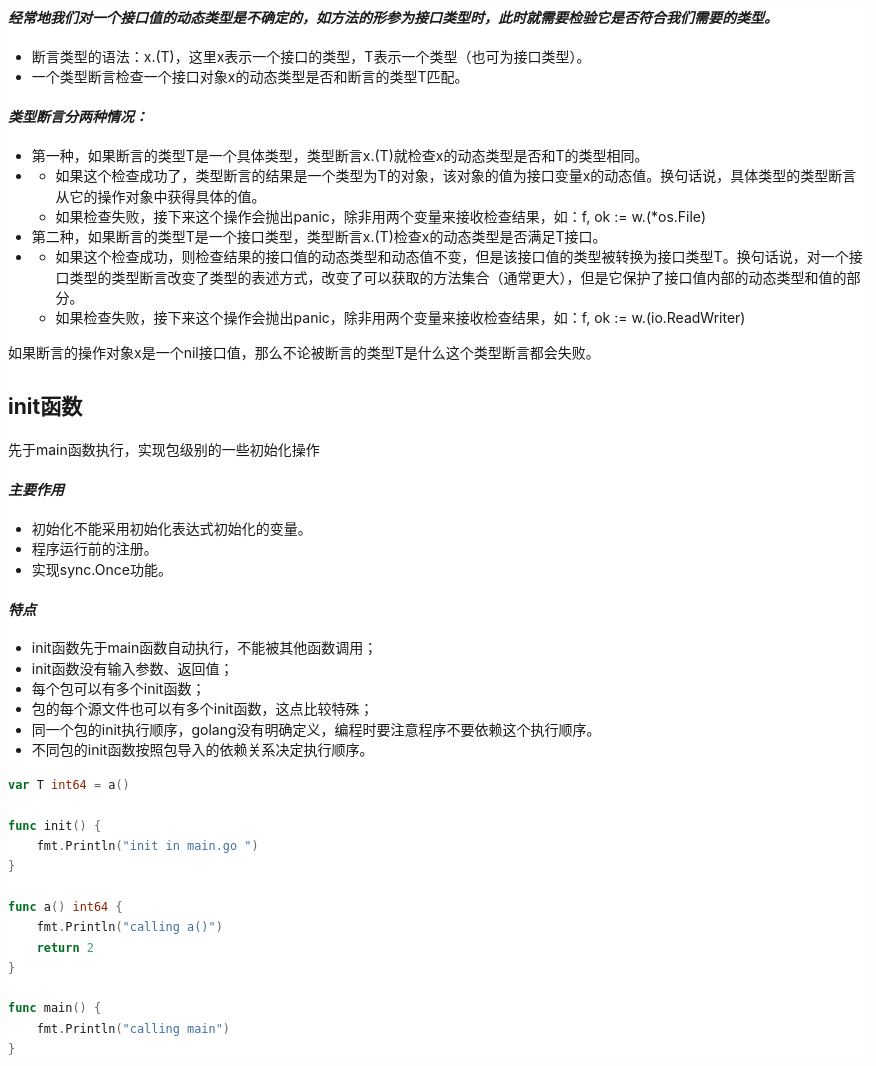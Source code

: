 #### *经常地我们对一个接口值的动态类型是不确定的，如方法的形参为接口类型时，此时就需要检验它是否符合我们需要的类型。*

- 断言类型的语法：x.(T)，这里x表示一个接口的类型，T表示一个类型（也可为接口类型）。
- 一个类型断言检查一个接口对象x的动态类型是否和断言的类型T匹配。

#### *类型断言分两种情况：*

- 第一种，如果断言的类型T是一个具体类型，类型断言x.(T)就检查x的动态类型是否和T的类型相同。
- - 如果这个检查成功了，类型断言的结果是一个类型为T的对象，该对象的值为接口变量x的动态值。换句话说，具体类型的类型断言从它的操作对象中获得具体的值。
  - 如果检查失败，接下来这个操作会抛出panic，除非用两个变量来接收检查结果，如：f, ok := w.(*os.File)
- 第二种，如果断言的类型T是一个接口类型，类型断言x.(T)检查x的动态类型是否满足T接口。
- - 如果这个检查成功，则检查结果的接口值的动态类型和动态值不变，但是该接口值的类型被转换为接口类型T。换句话说，对一个接口类型的类型断言改变了类型的表述方式，改变了可以获取的方法集合（通常更大），但是它保护了接口值内部的动态类型和值的部分。
  - 如果检查失败，接下来这个操作会抛出panic，除非用两个变量来接收检查结果，如：f, ok := w.(io.ReadWriter)

如果断言的操作对象x是一个nil接口值，那么不论被断言的类型T是什么这个类型断言都会失败。

## init函数

先于main函数执行，实现包级别的一些初始化操作

#### *主要作用*

- 初始化不能采用初始化表达式初始化的变量。
- 程序运行前的注册。
- 实现sync.Once功能。

#### *特点*

- init函数先于main函数自动执行，不能被其他函数调用；
- init函数没有输入参数、返回值；
- 每个包可以有多个init函数；
- 包的每个源文件也可以有多个init函数，这点比较特殊；
- 同一个包的init执行顺序，golang没有明确定义，编程时要注意程序不要依赖这个执行顺序。
- 不同包的init函数按照包导入的依赖关系决定执行顺序。

```go
var T int64 = a()

func init() {
  	fmt.Println("init in main.go ")
}

func a() int64 {
  	fmt.Println("calling a()")
  	return 2
}

func main() {         
  	fmt.Println("calling main")   
}
```
